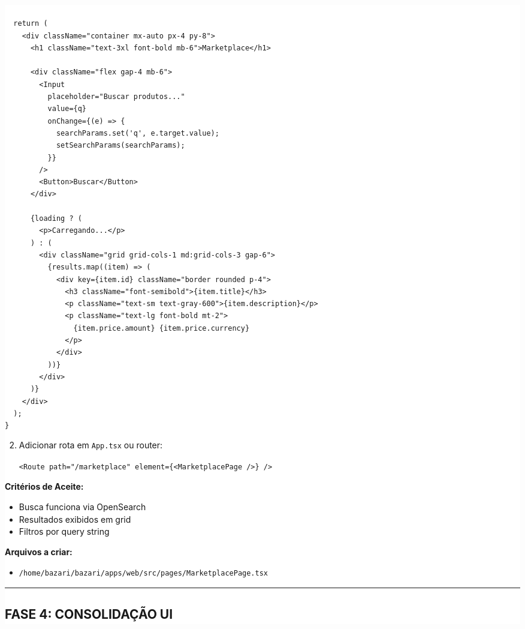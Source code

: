    ```tsx

     return (
       <div className="container mx-auto px-4 py-8">
         <h1 className="text-3xl font-bold mb-6">Marketplace</h1>

         <div className="flex gap-4 mb-6">
           <Input
             placeholder="Buscar produtos..."
             value={q}
             onChange={(e) => {
               searchParams.set('q', e.target.value);
               setSearchParams(searchParams);
             }}
           />
           <Button>Buscar</Button>
         </div>

         {loading ? (
           <p>Carregando...</p>
         ) : (
           <div className="grid grid-cols-1 md:grid-cols-3 gap-6">
             {results.map((item) => (
               <div key={item.id} className="border rounded p-4">
                 <h3 className="font-semibold">{item.title}</h3>
                 <p className="text-sm text-gray-600">{item.description}</p>
                 <p className="text-lg font-bold mt-2">
                   {item.price.amount} {item.price.currency}
                 </p>
               </div>
             ))}
           </div>
         )}
       </div>
     );
   }
   ```

2. Adicionar rota em `App.tsx` ou router:
   ```tsx
   <Route path="/marketplace" element={<MarketplacePage />} />
   ```

**Critérios de Aceite:**
- Busca funciona via OpenSearch
- Resultados exibidos em grid
- Filtros por query string

**Arquivos a criar:**
- `/home/bazari/bazari/apps/web/src/pages/MarketplacePage.tsx`

---

## FASE 4: CONSOLIDAÇÃO UI
